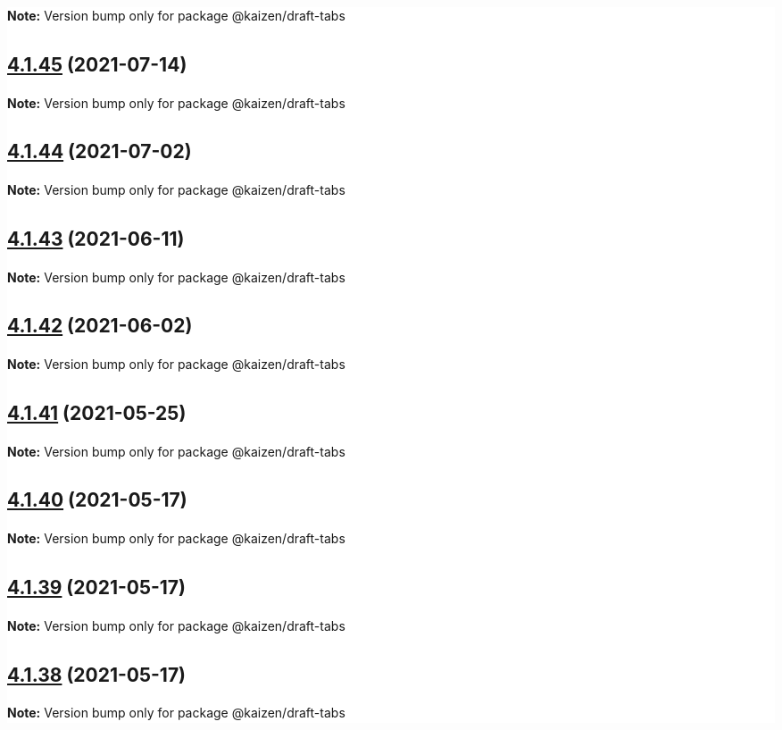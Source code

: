 **Note:** Version bump only for package @kaizen/draft-tabs

## [4.1.45](https://github.com/cultureamp/kaizen-design-system/compare/@kaizen/draft-tabs@4.1.44...@kaizen/draft-tabs@4.1.45) (2021-07-14)

**Note:** Version bump only for package @kaizen/draft-tabs

## [4.1.44](https://github.com/cultureamp/kaizen-design-system/compare/@kaizen/draft-tabs@4.1.43...@kaizen/draft-tabs@4.1.44) (2021-07-02)

**Note:** Version bump only for package @kaizen/draft-tabs

## [4.1.43](https://github.com/cultureamp/kaizen-design-system/compare/@kaizen/draft-tabs@4.1.42...@kaizen/draft-tabs@4.1.43) (2021-06-11)

**Note:** Version bump only for package @kaizen/draft-tabs

## [4.1.42](https://github.com/cultureamp/kaizen-design-system/compare/@kaizen/draft-tabs@4.1.41...@kaizen/draft-tabs@4.1.42) (2021-06-02)

**Note:** Version bump only for package @kaizen/draft-tabs

## [4.1.41](https://github.com/cultureamp/kaizen-design-system/compare/@kaizen/draft-tabs@4.1.40...@kaizen/draft-tabs@4.1.41) (2021-05-25)

**Note:** Version bump only for package @kaizen/draft-tabs

## [4.1.40](https://github.com/cultureamp/kaizen-design-system/compare/@kaizen/draft-tabs@4.1.39...@kaizen/draft-tabs@4.1.40) (2021-05-17)

**Note:** Version bump only for package @kaizen/draft-tabs

## [4.1.39](https://github.com/cultureamp/kaizen-design-system/compare/@kaizen/draft-tabs@4.1.38...@kaizen/draft-tabs@4.1.39) (2021-05-17)

**Note:** Version bump only for package @kaizen/draft-tabs

## [4.1.38](https://github.com/cultureamp/kaizen-design-system/compare/@kaizen/draft-tabs@4.1.37...@kaizen/draft-tabs@4.1.38) (2021-05-17)

**Note:** Version bump only for package @kaizen/draft-tabs

